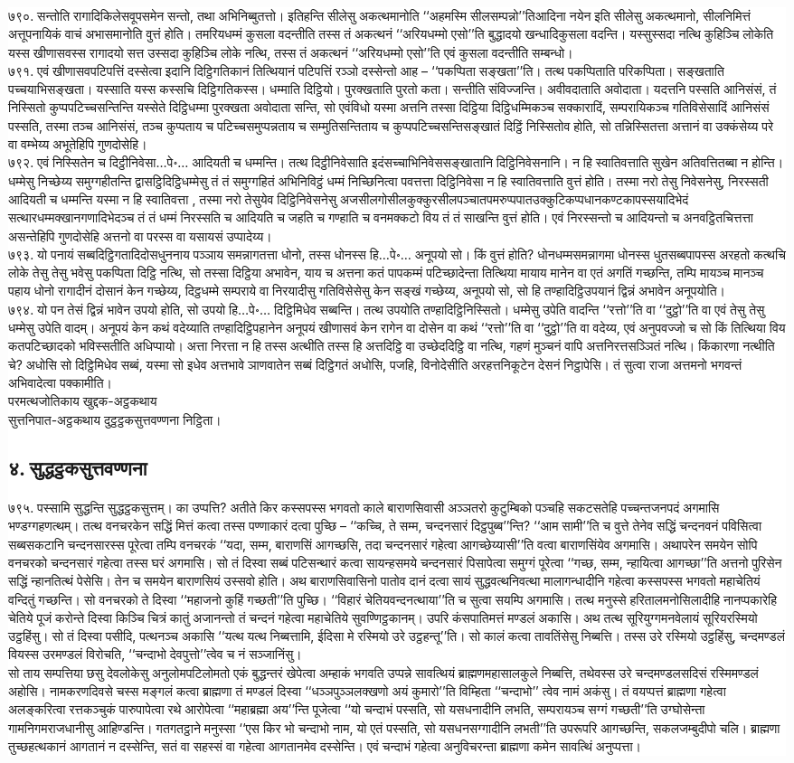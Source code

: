 ७९०. सन्तोति रागादिकिलेसवूपसमेन सन्तो, तथा अभिनिब्बुतत्तो। इतिहन्ति सीलेसु अकत्थमानोति ‘‘अहमस्मि सीलसम्पन्नो’’तिआदिना नयेन इति सीलेसु अकत्थमानो, सीलनिमित्तं अत्तूपनायिकं वाचं अभासमानोति वुत्तं होति। तमरियधम्मं कुसला वदन्तीति तस्स तं अकत्थनं ‘‘अरियधम्मो एसो’’ति बुद्धादयो खन्धादिकुसला वदन्ति। यस्सुस्सदा नत्थि कुहिञ्चि लोकेति यस्स खीणासवस्स रागादयो सत्त उस्सदा कुहिञ्चि लोके नत्थि, तस्स तं अकत्थनं ‘‘अरियधम्मो एसो’’ति एवं कुसला वदन्तीति सम्बन्धो।  
७९१. एवं खीणासवपटिपत्तिं दस्सेत्वा इदानि दिट्ठिगतिकानं तित्थियानं पटिपत्तिं रञ्ञो दस्सेन्तो आह – ‘‘पकप्पिता सङ्खता’’ति। तत्थ पकप्पिताति परिकप्पिता। सङ्खताति पच्चयाभिसङ्खता। यस्साति यस्स कस्सचि दिट्ठिगतिकस्स। धम्माति दिट्ठियो। पुरक्खताति पुरतो कता। सन्तीति संविज्जन्ति। अवीवदाताति अवोदाता। यदत्तनि पस्सति आनिसंसं, तं निस्सितो कुप्पपटिच्चसन्तिन्ति यस्सेते दिट्ठिधम्मा पुरक्खता अवोदाता सन्ति, सो एवंविधो यस्मा अत्तनि तस्सा दिट्ठिया दिट्ठिधम्मिकञ्च सक्कारादिं, सम्परायिकञ्च गतिविसेसादिं आनिसंसं पस्सति, तस्मा तञ्च आनिसंसं, तञ्च कुप्पताय च पटिच्चसमुप्पन्नताय च सम्मुतिसन्तिताय च कुप्पपटिच्चसन्तिसङ्खातं दिट्ठिं निस्सितोव होति, सो तन्निस्सितत्ता अत्तानं वा उक्कंसेय्य परे वा वम्भेय्य अभूतेहिपि गुणदोसेहि।  
७९२. एवं निस्सितेन च दिट्ठीनिवेसा…पे॰… आदियती च धम्मन्ति। तत्थ दिट्ठीनिवेसाति इदंसच्चाभिनिवेससङ्खातानि दिट्ठिनिवेसनानि। न हि स्वातिवत्ताति सुखेन अतिवत्तितब्बा न होन्ति। धम्मेसु निच्छेय्य समुग्गहीतन्ति द्वासट्ठिदिट्ठिधम्मेसु तं तं समुग्गहितं अभिनिविट्ठं धम्मं निच्छिनित्वा पवत्तत्ता दिट्ठिनिवेसा न हि स्वातिवत्ताति वुत्तं होति। तस्मा नरो तेसु निवेसनेसु, निरस्सती आदियती च धम्मन्ति यस्मा न हि स्वातिवत्ता , तस्मा नरो तेसुयेव दिट्ठिनिवेसनेसु अजसीलगोसीलकुक्कुरसीलपञ्चातपमरुप्पपातउक्कुटिकप्पधानकण्टकापस्सयादिभेदं सत्थारधम्मक्खानगणादिभेदञ्च तं तं धम्मं निरस्सति च आदियति च जहति च गण्हाति च वनमक्कटो विय तं तं साखन्ति वुत्तं होति। एवं निरस्सन्तो च आदियन्तो च अनवट्ठितचित्तत्ता असन्तेहिपि गुणदोसेहि अत्तनो वा परस्स वा यसायसं उप्पादेय्य।  
७९३. यो पनायं सब्बदिट्ठिगतादिदोसधुननाय पञ्ञाय समन्नागतत्ता धोनो, तस्स धोनस्स हि…पे॰… अनूपयो सो। किं वुत्तं होति? धोनधम्मसमन्नागमा धोनस्स धुतसब्बपापस्स अरहतो कत्थचि लोके तेसु तेसु भवेसु पकप्पिता दिट्ठि नत्थि, सो तस्सा दिट्ठिया अभावेन, याय च अत्तना कतं पापकम्मं पटिच्छादेन्ता तित्थिया मायाय मानेन वा एतं अगतिं गच्छन्ति, तम्पि मायञ्च मानञ्च पहाय धोनो रागादीनं दोसानं केन गच्छेय्य, दिट्ठधम्मे सम्पराये वा निरयादीसु गतिविसेसेसु केन सङ्खं गच्छेय्य, अनूपयो सो, सो हि तण्हादिट्ठिउपयानं द्विन्नं अभावेन अनूपयोति।  
७९४. यो पन तेसं द्विन्नं भावेन उपयो होति, सो उपयो हि…पे॰… दिट्ठिमिधेव सब्बन्ति। तत्थ उपयोति तण्हादिट्ठिनिस्सितो। धम्मेसु उपेति वादन्ति ‘‘रत्तो’’ति वा ‘‘दुट्ठो’’ति वा एवं तेसु तेसु धम्मेसु उपेति वादम्। अनूपयं केन कथं वदेय्याति तण्हादिट्ठिपहानेन अनूपयं खीणासवं केन रागेन वा दोसेन वा कथं ‘‘रत्तो’’ति वा ‘‘दुट्ठो’’ति वा वदेय्य, एवं अनुपवज्जो च सो किं तित्थिया विय कतपटिच्छादको भविस्सतीति अधिप्पायो। अत्ता निरत्ता न हि तस्स अत्थीति तस्स हि अत्तदिट्ठि वा उच्छेददिट्ठि वा नत्थि, गहणं मुञ्चनं वापि अत्तनिरत्तसञ्ञितं नत्थि। किंकारणा नत्थीति चे? अधोसि सो दिट्ठिमिधेव सब्बं, यस्मा सो इधेव अत्तभावे ञाणवातेन सब्बं दिट्ठिगतं अधोसि, पजहि, विनोदेसीति अरहत्तनिकूटेन देसनं निट्ठापेसि। तं सुत्वा राजा अत्तमनो भगवन्तं अभिवादेत्वा पक्कामीति।  
परमत्थजोतिकाय खुद्दक-अट्ठकथाय  
सुत्तनिपात-अट्ठकथाय दुट्ठट्ठकसुत्तवण्णना निट्ठिता।  


## ४. सुद्धट्ठकसुत्तवण्णना

७९५. पस्सामि सुद्धन्ति सुद्धट्ठकसुत्तम्। का उप्पत्ति? अतीते किर कस्सपस्स भगवतो काले बाराणसिवासी अञ्ञतरो कुटुम्बिको पञ्चहि सकटसतेहि पच्चन्तजनपदं अगमासि भण्डग्गहणत्थम्। तत्थ वनचरकेन सद्धिं मित्तं कत्वा तस्स पण्णाकारं दत्वा पुच्छि – ‘‘कच्चि, ते सम्म, चन्दनसारं दिट्ठपुब्ब’’न्ति? ‘‘आम सामी’’ति च वुत्ते तेनेव सद्धिं चन्दनवनं पविसित्वा सब्बसकटानि चन्दनसारस्स पूरेत्वा तम्पि वनचरकं ‘‘यदा, सम्म, बाराणसिं आगच्छसि, तदा चन्दनसारं गहेत्वा आगच्छेय्यासी’’ति वत्वा बाराणसिंयेव अगमासि। अथापरेन समयेन सोपि वनचरको चन्दनसारं गहेत्वा तस्स घरं अगमासि। सो तं दिस्वा सब्बं पटिसन्थारं कत्वा सायन्हसमये चन्दनसारं पिसापेत्वा समुग्गं पूरेत्वा ‘‘गच्छ, सम्म, न्हायित्वा आगच्छा’’ति अत्तनो पुरिसेन सद्धिं न्हानतित्थं पेसेसि। तेन च समयेन बाराणसियं उस्सवो होति। अथ बाराणसिवासिनो पातोव दानं दत्वा सायं सुद्धवत्थनिवत्था मालागन्धादीनि गहेत्वा कस्सपस्स भगवतो महाचेतियं वन्दितुं गच्छन्ति। सो वनचरको ते दिस्वा ‘‘महाजनो कुहिं गच्छती’’ति पुच्छि। ‘‘विहारं चेतियवन्दनत्थाया’’ति च सुत्वा सयम्पि अगमासि। तत्थ मनुस्से हरितालमनोसिलादीहि नानप्पकारेहि चेतिये पूजं करोन्ते दिस्वा किञ्चि चित्रं कातुं अजानन्तो तं चन्दनं गहेत्वा महाचेतिये सुवण्णिट्ठकानम्। उपरि कंसपातिमत्तं मण्डलं अकासि। अथ तत्थ सूरियुग्गमनवेलायं सूरियरस्मियो उट्ठहिंसु। सो तं दिस्वा पसीदि, पत्थनञ्च अकासि ‘‘यत्थ यत्थ निब्बत्तामि, ईदिसा मे रस्मियो उरे उट्ठहन्तू’’ति। सो कालं कत्वा तावतिंसेसु निब्बत्ति। तस्स उरे रस्मियो उट्ठहिंसु, चन्दमण्डलं वियस्स उरमण्डलं विरोचति, ‘‘चन्दाभो देवपुत्तो’’त्वेव च नं सञ्जानिंसु।  
सो ताय सम्पत्तिया छसु देवलोकेसु अनुलोमपटिलोमतो एकं बुद्धन्तरं खेपेत्वा अम्हाकं भगवति उप्पन्ने सावत्थियं ब्राह्मणमहासालकुले निब्बत्ति, तथेवस्स उरे चन्दमण्डलसदिसं रस्मिमण्डलं अहोसि। नामकरणदिवसे चस्स मङ्गलं कत्वा ब्राह्मणा तं मण्डलं दिस्वा ‘‘धञ्ञपुञ्ञलक्खणो अयं कुमारो’’ति विम्हिता ‘‘चन्दाभो’’ त्वेव नामं अकंसु। तं वयप्पत्तं ब्राह्मणा गहेत्वा अलङ्करित्वा रत्तकञ्चुकं पारुपापेत्वा रथे आरोपेत्वा ‘‘महाब्रह्मा अय’’न्ति पूजेत्वा ‘‘यो चन्दाभं पस्सति, सो यसधनादीनि लभति, सम्परायञ्च सग्गं गच्छती’’ति उग्घोसेन्ता गामनिगमराजधानीसु आहिण्डन्ति। गतगतट्ठाने मनुस्सा ‘‘एस किर भो चन्दाभो नाम, यो एतं पस्सति, सो यसधनसग्गादीनि लभती’’ति उपरूपरि आगच्छन्ति, सकलजम्बुदीपो चलि। ब्राह्मणा तुच्छहत्थकानं आगतानं न दस्सेन्ति, सतं वा सहस्सं वा गहेत्वा आगतानमेव दस्सेन्ति। एवं चन्दाभं गहेत्वा अनुविचरन्ता ब्राह्मणा कमेन सावत्थिं अनुप्पत्ता।  